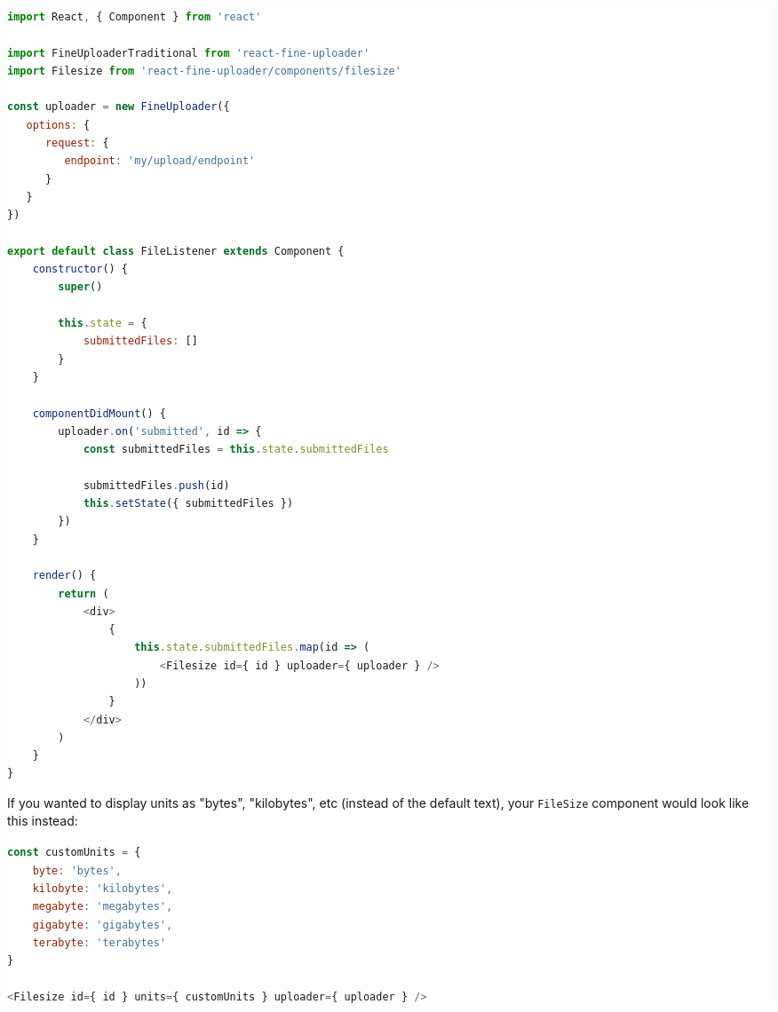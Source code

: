 ```javascript
import React, { Component } from 'react'

import FineUploaderTraditional from 'react-fine-uploader'
import Filesize from 'react-fine-uploader/components/filesize'

const uploader = new FineUploader({
   options: {
      request: {
         endpoint: 'my/upload/endpoint'
      }
   }
})

export default class FileListener extends Component {
    constructor() {
        super()

        this.state = {
            submittedFiles: []
        }
    }

    componentDidMount() {
        uploader.on('submitted', id => {
            const submittedFiles = this.state.submittedFiles

            submittedFiles.push(id)
            this.setState({ submittedFiles })
        })
    }

    render() {
        return (
            <div>
                {
                    this.state.submittedFiles.map(id => (
                        <Filesize id={ id } uploader={ uploader } />
                    ))
                }
            </div>
        )
    }
}
```

If you wanted to display units as "bytes", "kilobytes", etc (instead of the default text), your `FileSize`
component would look like this instead:

```javascript
const customUnits = {
    byte: 'bytes',
    kilobyte: 'kilobytes',
    megabyte: 'megabytes',
    gigabyte: 'gigabytes',
    terabyte: 'terabytes'
}

<Filesize id={ id } units={ customUnits } uploader={ uploader } />
```
